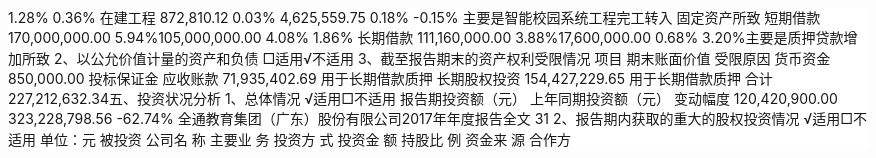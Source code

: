 1.28%
0.36%
在建工程
872,810.12
0.03%
4,625,559.75
0.18%
-0.15%
主要是智能校园系统工程完工转入
固定资产所致
短期借款
170,000,000.00
5.94%105,000,000.00
4.08%
1.86%
长期借款
111,160,000.00
3.88%17,600,000.00
0.68%
3.20%主要是质押贷款增加所致
2、以公允价值计量的资产和负债
□适用√不适用
3、截至报告期末的资产权利受限情况
项目
期末账面价值
受限原因
货币资金
850,000.00
投标保证金
应收账款
71,935,402.69
用于长期借款质押
长期股权投资
154,427,229.65
用于长期借款质押
合计
227,212,632.34五、投资状况分析
1、总体情况
√适用□不适用
报告期投资额（元）
上年同期投资额（元）
变动幅度
120,420,900.00
323,228,798.56
-62.74%
全通教育集团（广东）股份有限公司2017年年度报告全文
31
2、报告期内获取的重大的股权投资情况
√适用□不适用
单位：元
被投资
公司名
称
主要业
务
投资方
式
投资金
额
持股比
例
资金来
源
合作方